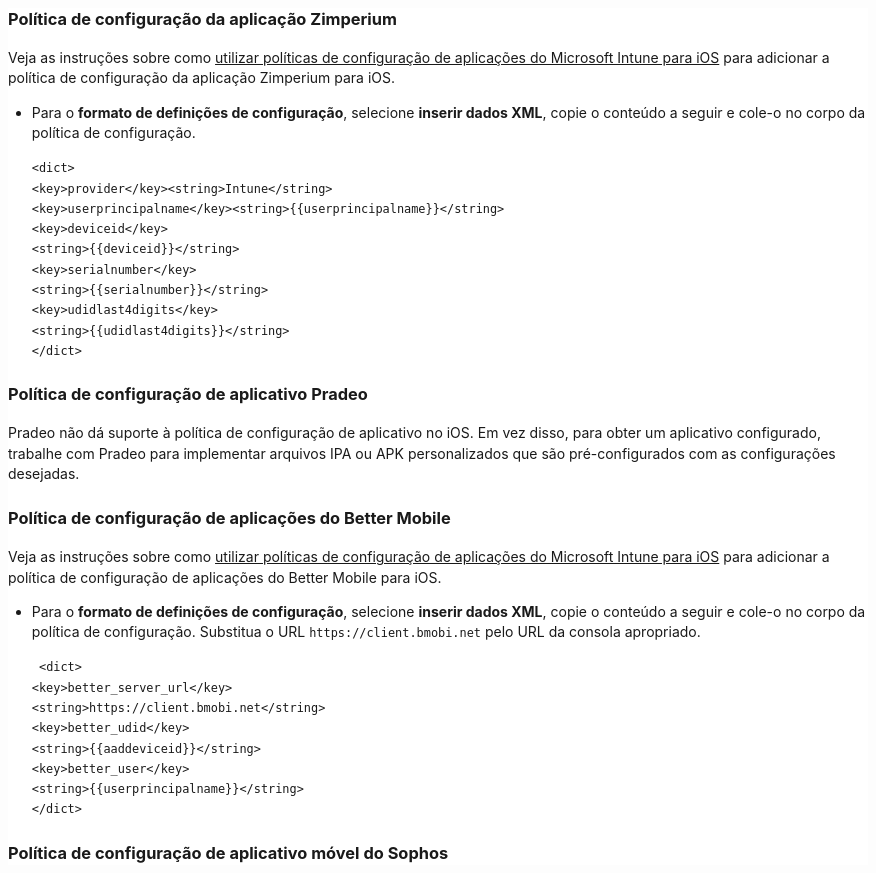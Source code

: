 
### <a name="zimperium-app-configuration-policy"></a>Política de configuração da aplicação Zimperium

Veja as instruções sobre como [utilizar políticas de configuração de aplicações do Microsoft Intune para iOS](../apps/app-configuration-policies-use-ios.md) para adicionar a política de configuração da aplicação Zimperium para iOS.

- Para o **formato de definições de configuração**, selecione **inserir dados XML**, copie o conteúdo a seguir e cole-o no corpo da política de configuração.

   ```
   <dict>
   <key>provider</key><string>Intune</string>
   <key>userprincipalname</key><string>{{userprincipalname}}</string>
   <key>deviceid</key>
   <string>{{deviceid}}</string>
   <key>serialnumber</key>
   <string>{{serialnumber}}</string>
   <key>udidlast4digits</key>
   <string>{{udidlast4digits}}</string>
   </dict>
   ```

### <a name="pradeo-app-configuration-policy"></a>Política de configuração de aplicativo Pradeo

Pradeo não dá suporte à política de configuração de aplicativo no iOS.  Em vez disso, para obter um aplicativo configurado, trabalhe com Pradeo para implementar arquivos IPA ou APK personalizados que são pré-configurados com as configurações desejadas.

### <a name="better-mobile-app-configuration-policy"></a>Política de configuração de aplicações do Better Mobile

Veja as instruções sobre como [utilizar políticas de configuração de aplicações do Microsoft Intune para iOS](../apps/app-configuration-policies-use-ios.md) para adicionar a política de configuração de aplicações do Better Mobile para iOS.

- Para o **formato de definições de configuração**, selecione **inserir dados XML**, copie o conteúdo a seguir e cole-o no corpo da política de configuração. Substitua o URL `https://client.bmobi.net` pelo URL da consola apropriado.

   ```
    <dict>
   <key>better_server_url</key>
   <string>https://client.bmobi.net</string>
   <key>better_udid</key>
   <string>{{aaddeviceid}}</string>
   <key>better_user</key>
   <string>{{userprincipalname}}</string>
   </dict>
   ```

### <a name="sophos-mobile-app-configuration-policy"></a>Política de configuração de aplicativo móvel do Sophos
